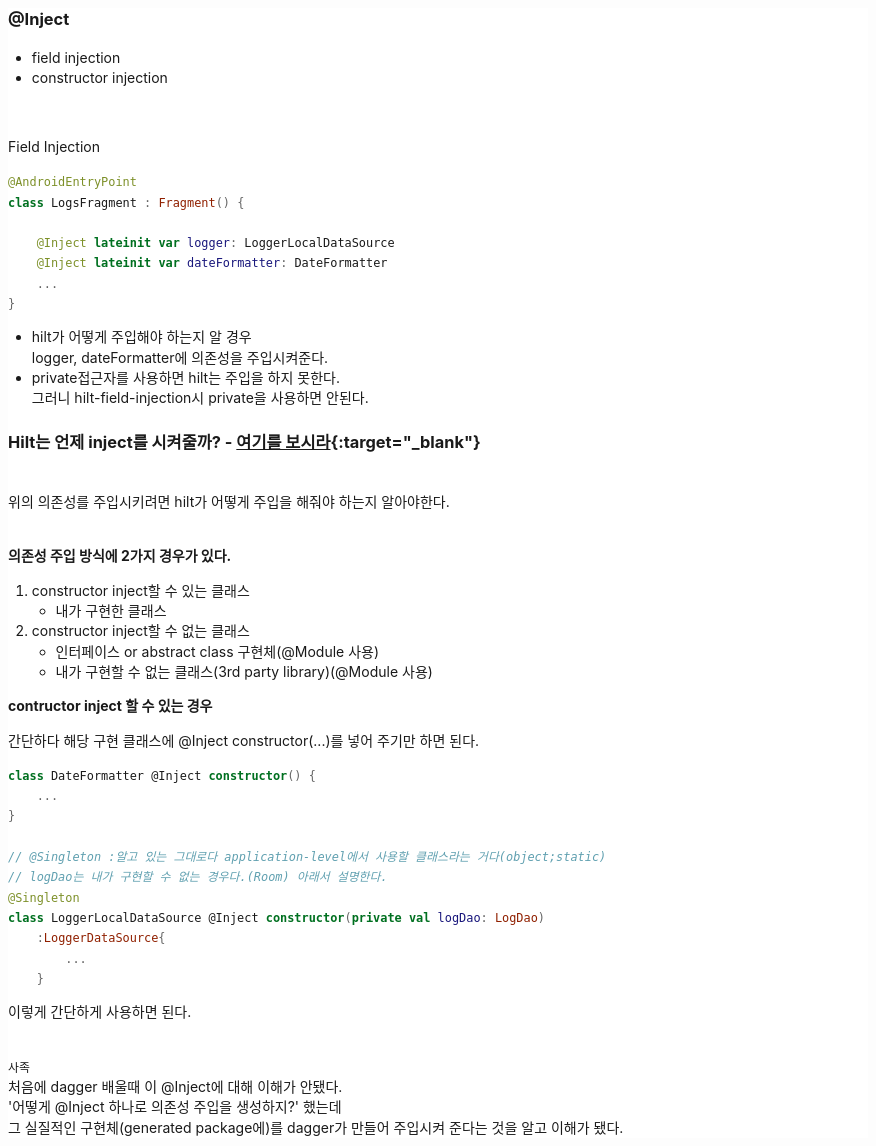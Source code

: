 
### @Inject 
- field injection
- constructor injection

<br>

Field Injection
```kotlin
@AndroidEntryPoint
class LogsFragment : Fragment() {

    @Inject lateinit var logger: LoggerLocalDataSource
    @Inject lateinit var dateFormatter: DateFormatter
    ...
}
```
- hilt가 어떻게 주입해야 하는지 알 경우 <br>logger, dateFormatter에 의존성을 주입시켜준다.
- private접근자를 사용하면 hilt는 주입을 하지 못한다.<br> 그러니 hilt-field-injection시 private을 사용하면 안된다.

### Hilt는 언제 inject를 시켜줄까? - [여기를 보시라](https://developer.android.com/training/dependency-injection/hilt-android#component-lifetimes){:target="_blank"}

<br>
위의 의존성를 주입시키려면 hilt가 어떻게 주입을 해줘야 하는지 알아야한다.
<br><br>

**의존성 주입 방식에 2가지 경우가 있다.**
1. constructor inject할 수 있는 클래스
   - 내가 구현한 클래스
2. constructor inject할 수 없는 클래스
   - 인터페이스 or abstract class 구현체(@Module 사용)
   - 내가 구현할 수 없는 클래스(3rd party library)(@Module 사용)


**contructor inject 할 수 있는 경우**

간단하다 해당 구현 클래스에 @Inject constructor(...)를 넣어 주기만 하면 된다.
```kotlin
class DateFormatter @Inject constructor() {
    ...
}

// @Singleton :알고 있는 그대로다 application-level에서 사용할 클래스라는 거다(object;static)
// logDao는 내가 구현할 수 없는 경우다.(Room) 아래서 설명한다.
@Singleton 
class LoggerLocalDataSource @Inject constructor(private val logDao: LogDao) 
    :LoggerDataSource{
        ...
    }
```
이렇게 간단하게 사용하면 된다.

<br> `사족`<br>
  처음에 dagger 배울때 이 @Inject에 대해 이해가 안됐다.<br> 
  '어떻게 @Inject 하나로 의존성 주입을 생성하지?' 했는데<br>
   그 실질적인 구현체(generated package에)를 dagger가 만들어 주입시켜 준다는 것을 알고 이해가 됐다.
